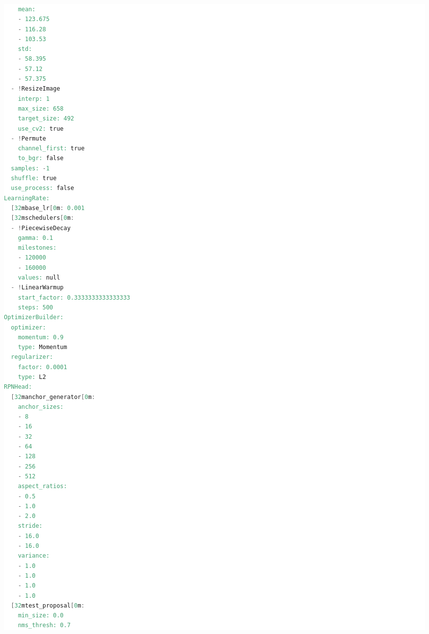 ```verilog
    mean:
    - 123.675
    - 116.28
    - 103.53
    std:
    - 58.395
    - 57.12
    - 57.375
  - !ResizeImage
    interp: 1
    max_size: 658
    target_size: 492
    use_cv2: true
  - !Permute
    channel_first: true
    to_bgr: false
  samples: -1
  shuffle: true
  use_process: false
LearningRate:
  [32mbase_lr[0m: 0.001
  [32mschedulers[0m:
  - !PiecewiseDecay
    gamma: 0.1
    milestones:
    - 120000
    - 160000
    values: null
  - !LinearWarmup
    start_factor: 0.3333333333333333
    steps: 500
OptimizerBuilder:
  optimizer:
    momentum: 0.9
    type: Momentum
  regularizer:
    factor: 0.0001
    type: L2
RPNHead:
  [32manchor_generator[0m:
    anchor_sizes:
    - 8
    - 16
    - 32
    - 64
    - 128
    - 256
    - 512
    aspect_ratios:
    - 0.5
    - 1.0
    - 2.0
    stride:
    - 16.0
    - 16.0
    variance:
    - 1.0
    - 1.0
    - 1.0
    - 1.0
  [32mtest_proposal[0m:
    min_size: 0.0
    nms_thresh: 0.7
```